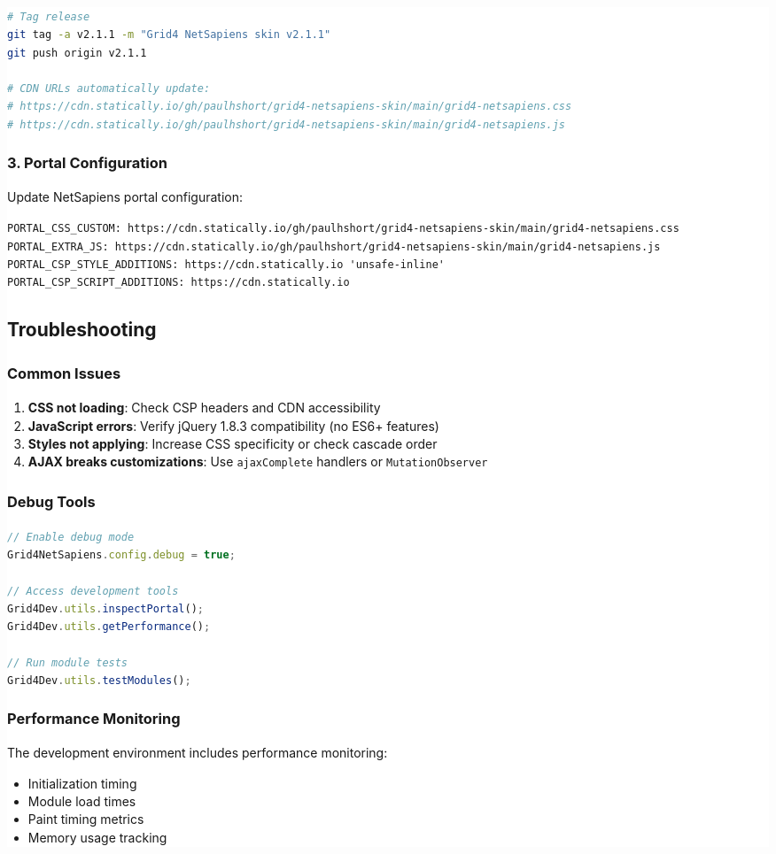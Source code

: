 ```bash
# Tag release
git tag -a v2.1.1 -m "Grid4 NetSapiens skin v2.1.1"
git push origin v2.1.1

# CDN URLs automatically update:
# https://cdn.statically.io/gh/paulhshort/grid4-netsapiens-skin/main/grid4-netsapiens.css
# https://cdn.statically.io/gh/paulhshort/grid4-netsapiens-skin/main/grid4-netsapiens.js
```

### 3. Portal Configuration

Update NetSapiens portal configuration:

```
PORTAL_CSS_CUSTOM: https://cdn.statically.io/gh/paulhshort/grid4-netsapiens-skin/main/grid4-netsapiens.css
PORTAL_EXTRA_JS: https://cdn.statically.io/gh/paulhshort/grid4-netsapiens-skin/main/grid4-netsapiens.js
PORTAL_CSP_STYLE_ADDITIONS: https://cdn.statically.io 'unsafe-inline'
PORTAL_CSP_SCRIPT_ADDITIONS: https://cdn.statically.io
```

## Troubleshooting

### Common Issues

1. **CSS not loading**: Check CSP headers and CDN accessibility
2. **JavaScript errors**: Verify jQuery 1.8.3 compatibility (no ES6+ features)
3. **Styles not applying**: Increase CSS specificity or check cascade order
4. **AJAX breaks customizations**: Use `ajaxComplete` handlers or `MutationObserver`

### Debug Tools

```javascript
// Enable debug mode
Grid4NetSapiens.config.debug = true;

// Access development tools
Grid4Dev.utils.inspectPortal();
Grid4Dev.utils.getPerformance();

// Run module tests
Grid4Dev.utils.testModules();
```

### Performance Monitoring

The development environment includes performance monitoring:
- Initialization timing
- Module load times
- Paint timing metrics
- Memory usage tracking
